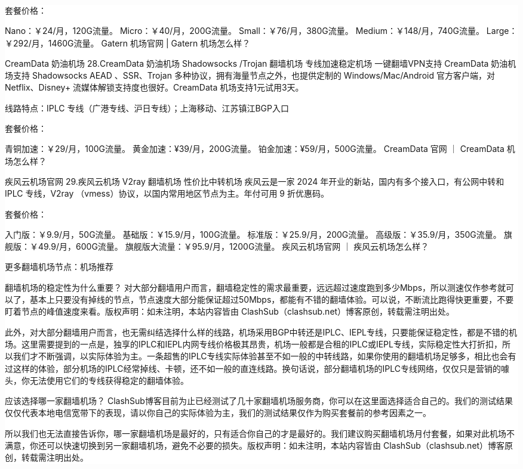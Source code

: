 套餐价格：

Nano：￥24/月，120G流量。
Micro：￥40/月，200G流量。
Small：￥76/月，380G流量。
Medium：￥148/月，740G流量。
Large：￥292/月，1460G流量。
Gatern 机场官网 | Gatern 机场怎么样？

CreamData 奶油机场
28.CreamData 奶油机场
Shadowsocks /Trojan 翻墙机场
专线加速稳定机场
一键翻墙VPN支持
CreamData 奶油机场支持 Shadowsocks AEAD 、SSR、Trojan 多种协议，拥有海量节点之外，也提供定制的 Windows/Mac/Android 官方客户端，对 Netflix、Disney+ 流媒体解锁支持度也很好。CreamData 机场支持1元试用3天。

线路特点：IPLC 专线（广港专线、沪日专线）；上海移动、江苏镇江BGP入口

套餐价格：

青铜加速：￥29/月，100G流量。
黄金加速：¥39/月，200G流量。
铂金加速：¥59/月，500G流量。
CreamData 官网 ｜ CreamData 机场怎么样？

疾风云机场官网
29.疾风云机场
V2ray 翻墙机场
性价比中转机场
疾风云是一家 2024 年开业的新站，国内有多个接入口，有公网中转和 IPLC 专线，V2ray （vmess）协议，以国内常用地区节点为主。年付可用 9 折优惠码。

套餐价格：

入门版：￥9.9/月，50G流量。
基础版：￥15.9/月，100G流量。
标准版：￥25.9/月，200G流量。
高级版：￥35.9/月，350G流量。
旗舰版：￥49.9/月，600G流量。
旗舰版大流量：￥95.9/月，1200G流量。
疾风云机场官网 ｜ 疾风云机场怎么样？

更多翻墙机场节点：机场推荐

翻墙机场的稳定性为什么重要？
对大部分翻墙用户而言，翻墙稳定性的需求最重要，远远超过速度跑到多少Mbps，所以测速仅作参考就可以了，基本上只要没有掉线的节点，节点速度大部分能保证超过50Mbps，都能有不错的翻墙体验。可以说，不断流比跑得快更重要，不要盯着节点的峰值速度来看。版权声明：如未注明，本站内容皆由 ClashSub（clashsub.net）博客原创，转载需注明出处。

此外，对大部分翻墙用户而言，也无需纠结选择什么样的线路，机场采用BGP中转还是IPLC、IEPL专线，只要能保证稳定性，都是不错的机场。这里需要提到的一点是，独享的IPLC和IEPL内网专线价格极其昂贵，机场一般都是合租的IPLC或IEPL专线，实际稳定性大打折扣，所以我们才不断强调，以实际体验为主。一条超售的IPLC专线实际体验甚至不如一般的中转线路，如果你使用的翻墙机场足够多，相比也会有过这样的体验，部分机场的IPLC经常掉线、卡顿，还不如一般的直连线路。换句话说，部分翻墙机场的IPLC专线网络，仅仅只是营销的噱头，你无法使用它们的专线获得稳定的翻墙体验。

应该选择哪一家翻墙机场？
ClashSub博客目前为止已经测试了几十家翻墙机场服务商，你可以在这里面选择适合自己的。我们的测试结果仅仅代表本地电信宽带下的表现，请以你自己的实际体验为主，我们的测试结果仅作为购买套餐前的参考因素之一。

所以我们也无法直接告诉你，哪一家翻墙机场是最好的，只有适合你自己的才是最好的。我们建议购买翻墙机场月付套餐，如果对此机场不满意，你还可以快速切换到另一家翻墙机场，避免不必要的损失。版权声明：如未注明，本站内容皆由 ClashSub（clashsub.net）博客原创，转载需注明出处。

